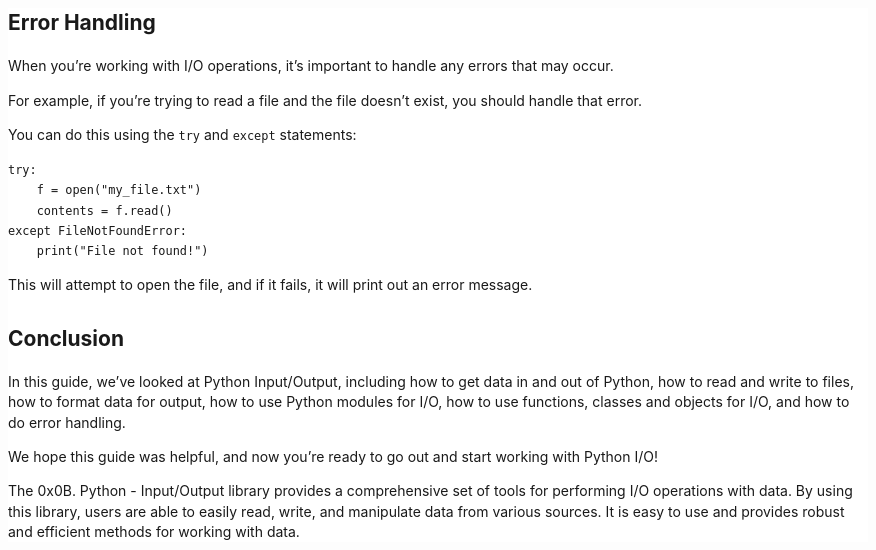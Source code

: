 ## Error Handling

When you’re working with I/O operations, it’s important to handle any errors that may occur.

For example, if you’re trying to read a file and the file doesn’t exist, you should handle that error.

You can do this using the `try` and `except` statements:

```
try:
    f = open("my_file.txt")
    contents = f.read()
except FileNotFoundError:
    print("File not found!")
```

This will attempt to open the file, and if it fails, it will print out an error message.

## Conclusion

In this guide, we’ve looked at Python Input/Output, including how to get data in and out of Python, how to read and write to files, how to format data for output, how to use Python modules for I/O, how to use functions, classes and objects for I/O, and how to do error handling.

We hope this guide was helpful, and now you’re ready to go out and start working with Python I/O!

The 0x0B. Python - Input/Output library provides a comprehensive set of tools for performing I/O operations with data. By using this library, users are able to easily read, write, and manipulate data from various sources. It is easy to use and provides robust and efficient methods for working with data.
